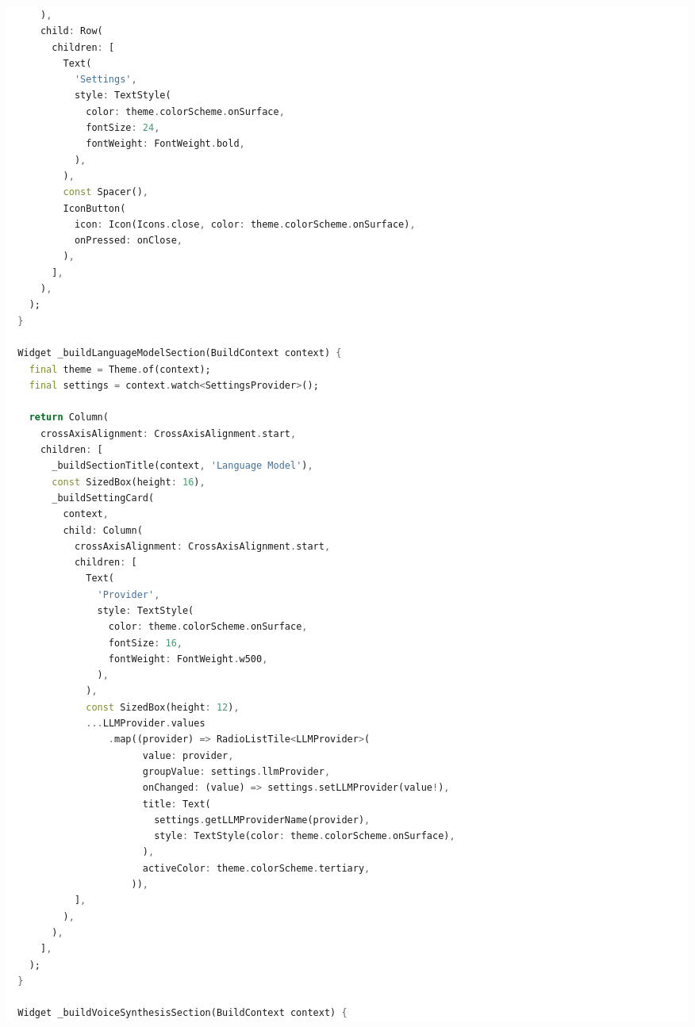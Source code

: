 ```dart
      ),
      child: Row(
        children: [
          Text(
            'Settings',
            style: TextStyle(
              color: theme.colorScheme.onSurface,
              fontSize: 24,
              fontWeight: FontWeight.bold,
            ),
          ),
          const Spacer(),
          IconButton(
            icon: Icon(Icons.close, color: theme.colorScheme.onSurface),
            onPressed: onClose,
          ),
        ],
      ),
    );
  }

  Widget _buildLanguageModelSection(BuildContext context) {
    final theme = Theme.of(context);
    final settings = context.watch<SettingsProvider>();

    return Column(
      crossAxisAlignment: CrossAxisAlignment.start,
      children: [
        _buildSectionTitle(context, 'Language Model'),
        const SizedBox(height: 16),
        _buildSettingCard(
          context,
          child: Column(
            crossAxisAlignment: CrossAxisAlignment.start,
            children: [
              Text(
                'Provider',
                style: TextStyle(
                  color: theme.colorScheme.onSurface,
                  fontSize: 16,
                  fontWeight: FontWeight.w500,
                ),
              ),
              const SizedBox(height: 12),
              ...LLMProvider.values
                  .map((provider) => RadioListTile<LLMProvider>(
                        value: provider,
                        groupValue: settings.llmProvider,
                        onChanged: (value) => settings.setLLMProvider(value!),
                        title: Text(
                          settings.getLLMProviderName(provider),
                          style: TextStyle(color: theme.colorScheme.onSurface),
                        ),
                        activeColor: theme.colorScheme.tertiary,
                      )),
            ],
          ),
        ),
      ],
    );
  }

  Widget _buildVoiceSynthesisSection(BuildContext context) {
```